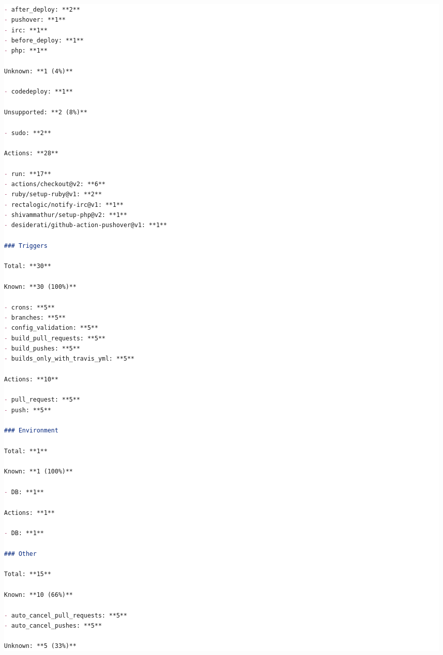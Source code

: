 ```md
- after_deploy: **2**
- pushover: **1**
- irc: **1**
- before_deploy: **1**
- php: **1**

Unknown: **1 (4%)**

- codedeploy: **1**

Unsupported: **2 (8%)**

- sudo: **2**

Actions: **28**

- run: **17**
- actions/checkout@v2: **6**
- ruby/setup-ruby@v1: **2**
- rectalogic/notify-irc@v1: **1**
- shivammathur/setup-php@v2: **1**
- desiderati/github-action-pushover@v1: **1**

### Triggers

Total: **30**

Known: **30 (100%)**

- crons: **5**
- branches: **5**
- config_validation: **5**
- build_pull_requests: **5**
- build_pushes: **5**
- builds_only_with_travis_yml: **5**

Actions: **10**

- pull_request: **5**
- push: **5**

### Environment

Total: **1**

Known: **1 (100%)**

- DB: **1**

Actions: **1**

- DB: **1**

### Other

Total: **15**

Known: **10 (66%)**

- auto_cancel_pull_requests: **5**
- auto_cancel_pushes: **5**

Unknown: **5 (33%)**
```